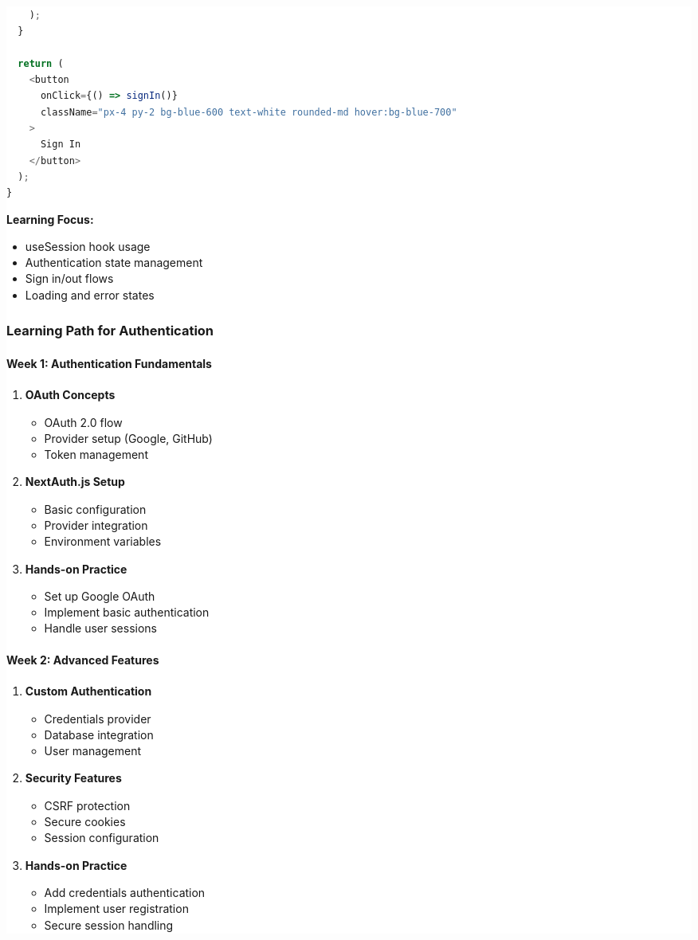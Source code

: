 ```typescript
    );
  }
  
  return (
    <button
      onClick={() => signIn()}
      className="px-4 py-2 bg-blue-600 text-white rounded-md hover:bg-blue-700"
    >
      Sign In
    </button>
  );
}
```

**Learning Focus:**
- useSession hook usage
- Authentication state management
- Sign in/out flows
- Loading and error states

### Learning Path for Authentication

#### Week 1: Authentication Fundamentals
1. **OAuth Concepts**
   - OAuth 2.0 flow
   - Provider setup (Google, GitHub)
   - Token management

2. **NextAuth.js Setup**
   - Basic configuration
   - Provider integration
   - Environment variables

3. **Hands-on Practice**
   - Set up Google OAuth
   - Implement basic authentication
   - Handle user sessions

#### Week 2: Advanced Features
1. **Custom Authentication**
   - Credentials provider
   - Database integration
   - User management

2. **Security Features**
   - CSRF protection
   - Secure cookies
   - Session configuration

3. **Hands-on Practice**
   - Add credentials authentication
   - Implement user registration
   - Secure session handling
